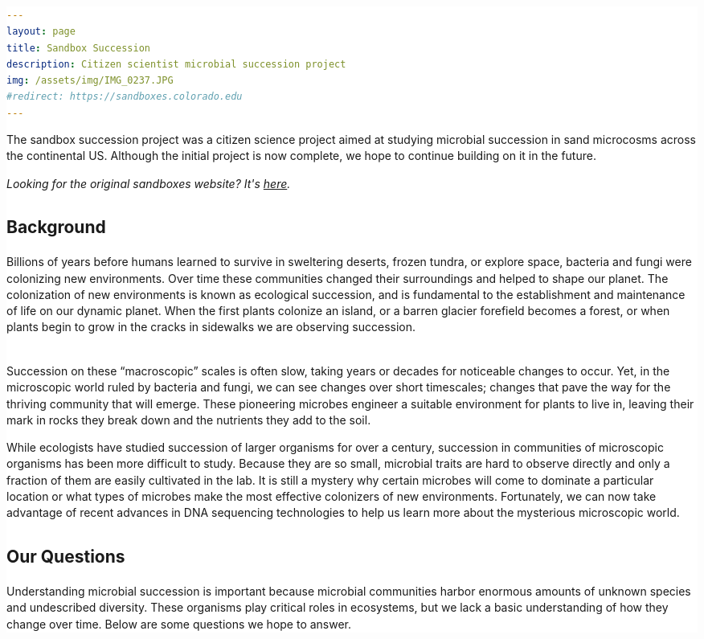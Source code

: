 ```yaml
---
layout: page
title: Sandbox Succession
description: Citizen scientist microbial succession project
img: /assets/img/IMG_0237.JPG
#redirect: https://sandboxes.colorado.edu
---
```


The sandbox succession project was a citizen science project aimed at studying microbial succession in sand microcosms across the continental US. Although the initial project is now complete, we hope to continue building on it in the future.

*Looking for the original sandboxes website? It's  <a href="https://sandboxes.colorado.edu">here</a>.*

## Background
Billions of years before humans learned to survive in sweltering deserts, frozen tundra, or explore space, bacteria and fungi were colonizing new environments. Over time these communities changed their surroundings and helped to shape our planet. The colonization of new environments is known as ecological succession, and is fundamental to the establishment and maintenance of life on our dynamic planet. When the first plants colonize an island, or a barren glacier forefield becomes a forest, or when plants begin to grow in the cracks in sidewalks we are observing succession.

<div class="img_row">
    <img class="col one left" src="{{ site.baseurl }}/assets/img/sidewalk_succession_sheila_sund_flickr_attr.jpg" alt="" title="example image"/>
    <img class="col one left" src="{{ site.baseurl }}/assets/img/globe_west_500.jpg" alt="" title="example image"/>
    <img class="col one left" src="{{ site.baseurl }}/assets/img/Petri_dish_lady_grant_500.jpg" alt="" title="example image"/>
</div>
<div class="col three caption">
</div>
Succession on these “macroscopic” scales is often slow, taking years or decades for noticeable changes to occur. Yet, in the microscopic world ruled by bacteria and fungi, we can see changes over short timescales; changes that pave the way for the thriving community that will emerge. These pioneering microbes engineer a suitable environment for plants to live in, leaving their mark in rocks they break down and the nutrients they add to the soil.
 

While ecologists have studied succession of larger organisms for over a century, succession in communities of microscopic organisms has been more difficult to study. Because they are so small, microbial traits are hard to observe directly and only a fraction of them are easily cultivated in the lab. It is still a mystery why certain microbes will come to dominate a particular location or what types of microbes make the most effective colonizers of new environments. Fortunately, we can now take advantage of recent advances in DNA sequencing technologies to help us learn more about the mysterious microscopic world.

## Our Questions
Understanding microbial succession is important because microbial communities harbor enormous amounts of unknown species and undescribed diversity. These organisms play critical roles in ecosystems, but we lack a basic understanding of how they change over time. Below are some questions we hope to answer.
 